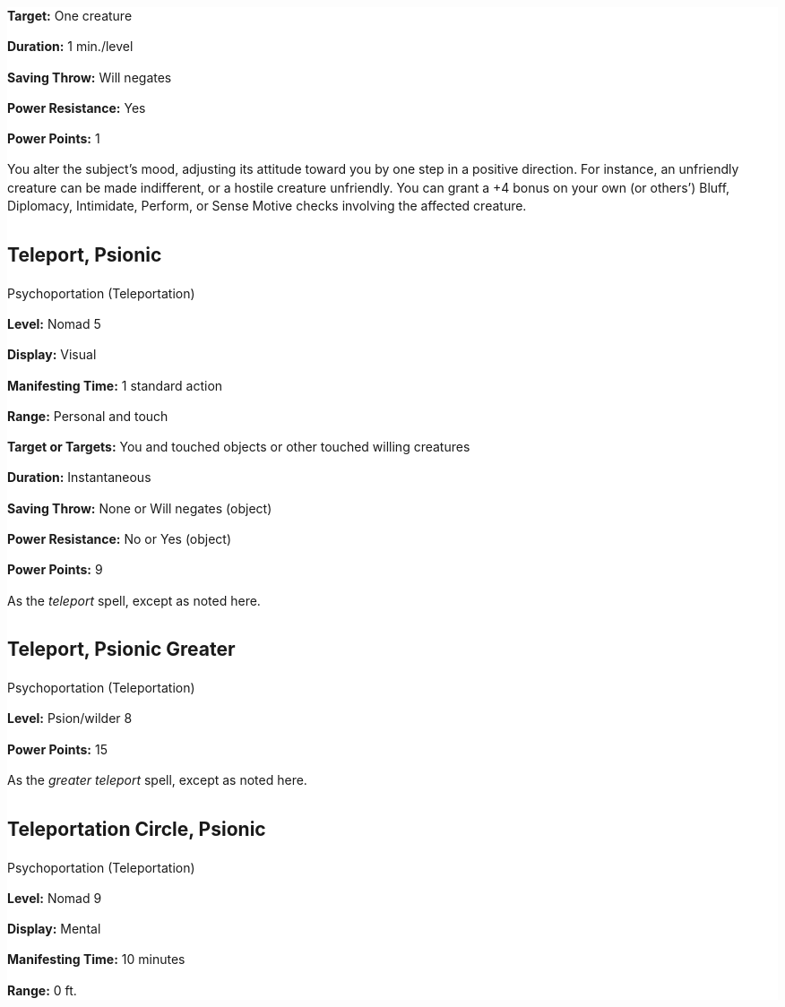 **Target:** One creature

**Duration:** 1 min./level

**Saving Throw:** Will negates

**Power Resistance:** Yes

**Power Points:** 1

You alter the subject’s mood, adjusting its attitude toward you by one step in a positive direction. For instance, an unfriendly creature can be made indifferent, or a hostile creature unfriendly. You can grant a +4 bonus on your own (or others’) Bluff, Diplomacy, Intimidate, Perform, or Sense Motive checks involving the affected creature.

## Teleport, Psionic

Psychoportation (Teleportation)

**Level:** Nomad 5

**Display:** Visual

**Manifesting Time:** 1 standard action

**Range:** Personal and touch

**Target or Targets:** You and touched objects or other touched willing creatures

**Duration:** Instantaneous

**Saving Throw:** None or Will negates (object)

**Power Resistance:** No or Yes (object)

**Power Points:** 9

As the _teleport_ spell, except as noted here.

## Teleport, Psionic Greater

Psychoportation (Teleportation)

**Level:** Psion/wilder 8

**Power Points:** 15

As the _greater teleport_ spell, except as noted here.

## Teleportation Circle, Psionic

Psychoportation (Teleportation)

**Level:** Nomad 9

**Display:** Mental

**Manifesting Time:** 10 minutes

**Range:** 0 ft.
